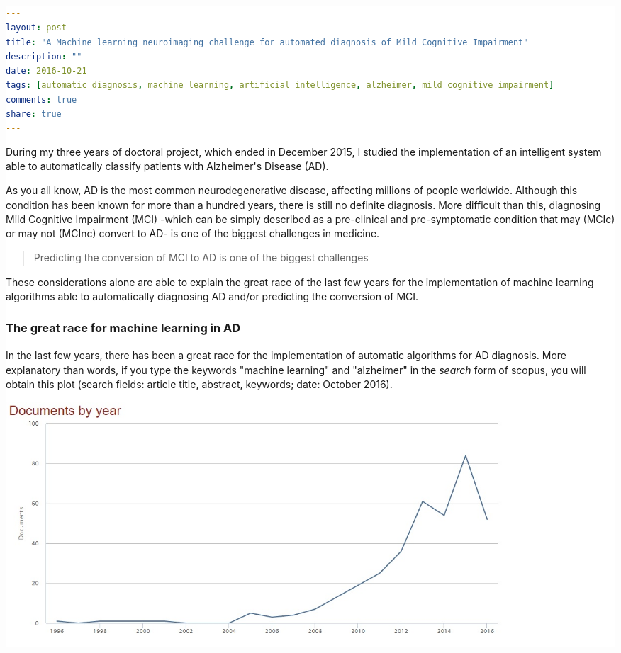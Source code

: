 ```yaml
---
layout: post
title: "A Machine learning neuroimaging challenge for automated diagnosis of Mild Cognitive Impairment"
description: ""
date: 2016-10-21
tags: [automatic diagnosis, machine learning, artificial intelligence, alzheimer, mild cognitive impairment]
comments: true
share: true
---
```


During my three years of doctoral project, which ended in December 2015, I studied the implementation of an intelligent system able to automatically classify patients with Alzheimer's Disease (AD).

As you all know, AD is the most common neurodegenerative disease, affecting millions of people worldwide. Although this condition has been known for more than a hundred years, there is still no definite diagnosis. More difficult than this, diagnosing Mild Cognitive Impairment (MCI) -which can be simply described as a pre-clinical and pre-symptomatic condition that may (MCIc) or may not (MCInc) convert to AD- is one of the biggest challenges in medicine.

>Predicting the conversion of MCI to AD is one of the biggest challenges

These considerations alone are able to explain the great race of the last few years for the implementation of machine learning algorithms able to automatically diagnosing AD and/or predicting the conversion of MCI.

### The great race for machine learning in AD
In the last few years, there has been a great race for the implementation of automatic algorithms for AD diagnosis. More explanatory than words, if you type the keywords "machine learning" and "alzheimer" in the *search* form of [scopus](https://www.scopus.com/), you will obtain this plot (search fields: article title, abstract, keywords; date: October 2016).


<img src="https://raw.githubusercontent.com/christiansalvatore/christiansalvatore.github.io/master/images/automatic-diagnosis-AD-figure-1.jpg" style="width: 700px;"/>
